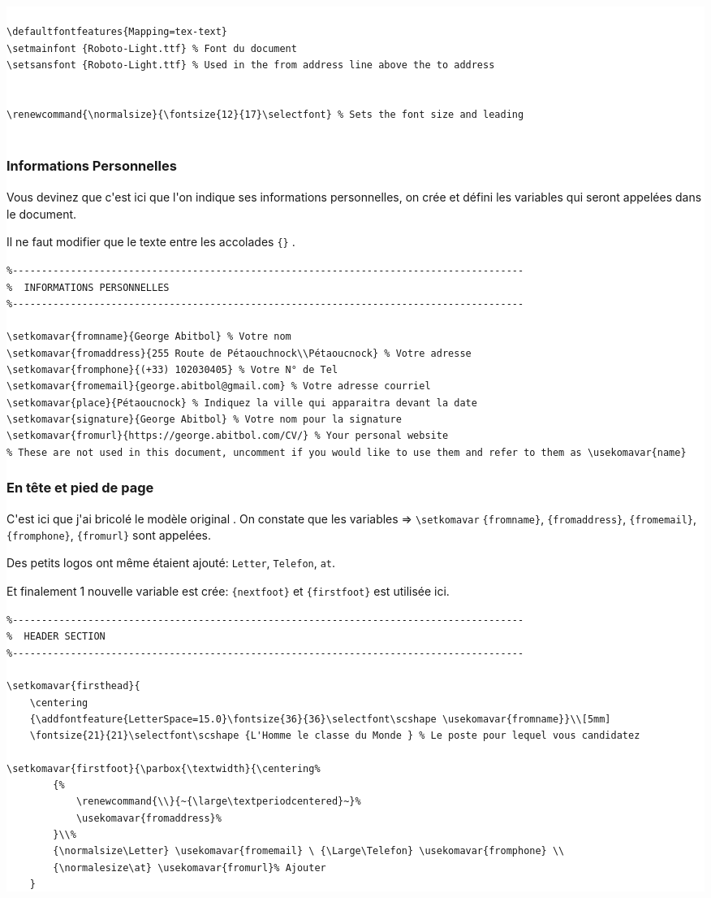 ```

\defaultfontfeatures{Mapping=tex-text}
\setmainfont {Roboto-Light.ttf} % Font du document
\setsansfont {Roboto-Light.ttf} % Used in the from address line above the to address


\renewcommand{\normalsize}{\fontsize{12}{17}\selectfont} % Sets the font size and leading


```

### Informations Personnelles

Vous devinez que c'est ici que l'on indique ses informations personnelles, on crée et défini les variables
qui seront appelées dans le document.

Il ne faut modifier que le texte entre les accolades `{}` .

```
%----------------------------------------------------------------------------------------
%  INFORMATIONS PERSONNELLES
%----------------------------------------------------------------------------------------

\setkomavar{fromname}{George Abitbol} % Votre nom
\setkomavar{fromaddress}{255 Route de Pétaouchnock\\Pétaoucnock} % Votre adresse
\setkomavar{fromphone}{(+33) 102030405} % Votre N° de Tel
\setkomavar{fromemail}{george.abitbol@gmail.com} % Votre adresse courriel
\setkomavar{place}{Pétaoucnock} % Indiquez la ville qui apparaitra devant la date
\setkomavar{signature}{George Abitbol} % Votre nom pour la signature
\setkomavar{fromurl}{https://george.abitbol.com/CV/} % Your personal website
% These are not used in this document, uncomment if you would like to use them and refer to them as \usekomavar{name}

```

### En tête et pied de page

C'est ici que j'ai bricolé le modèle original . On constate que les variables => `\setkomavar` `{fromname}`, `{fromaddress}`, `{fromemail}`, `{fromphone}`, `{fromurl}` sont appelées.

Des petits logos ont même étaient ajouté:
`Letter`, `Telefon`, `at`.

Et finalement 1 nouvelle variable est crée: `{nextfoot}` et `{firstfoot}` est utilisée ici.

```
%----------------------------------------------------------------------------------------
%  HEADER SECTION
%----------------------------------------------------------------------------------------

\setkomavar{firsthead}{
	\centering
	{\addfontfeature{LetterSpace=15.0}\fontsize{36}{36}\selectfont\scshape \usekomavar{fromname}}\\[5mm]
	\fontsize{21}{21}\selectfont\scshape {L'Homme le classe du Monde } % Le poste pour lequel vous candidatez

\setkomavar{firstfoot}{\parbox{\textwidth}{\centering%
		{%
			\renewcommand{\\}{~{\large\textperiodcentered}~}%
			\usekomavar{fromaddress}%
		}\\%
		{\normalsize\Letter} \usekomavar{fromemail} \ {\Large\Telefon} \usekomavar{fromphone} \\
		{\normalesize\at} \usekomavar{fromurl}% Ajouter
	}
```